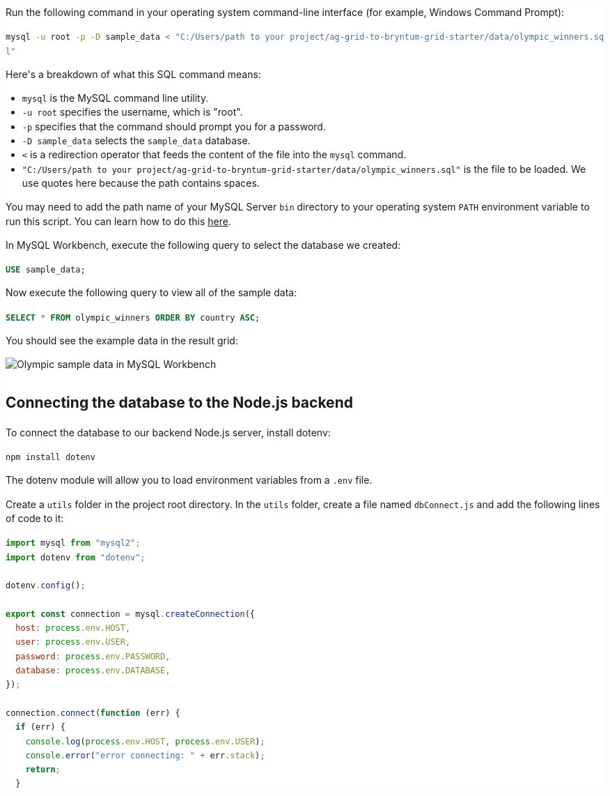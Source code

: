 Run the following command in your operating system command-line interface (for example, Windows Command Prompt):

```bash
mysql -u root -p -D sample_data < "C:/Users/path to your project/ag-grid-to-bryntum-grid-starter/data/olympic_winners.sql"
```

Here's a breakdown of what this SQL command means:

- `mysql` is the MySQL command line utility.
- `-u root` specifies the username, which is "root".
- `-p` specifies that the command should prompt you for a password.
- `-D sample_data` selects the `sample_data` database.
- `<` is a redirection operator that feeds the content of the file into the `mysql` command.
- `"C:/Users/path to your project/ag-grid-to-bryntum-grid-starter/data/olympic_winners.sql"` is the file to be loaded. We use quotes here because the path contains spaces.

You may need to add the path name of your MySQL Server `bin` directory to your operating system `PATH` environment variable to run this script. You can learn how to do this [here](https://dev.mysql.com/doc/mysql-windows-excerpt/5.7/en/mysql-installation-windows-path.html). 

In MySQL Workbench, execute the following query to select the database we created: 

```sql
USE sample_data;
```

Now execute the following query to view all of the sample data:

```sql
SELECT * FROM olympic_winners ORDER BY country ASC;
```

You should see the example data in the result grid:

![Olympic sample data in MySQL Workbench](data/Grid/images/migration/migrate-ag-grid-to-bryntum/mysql-data.png)

## Connecting the database to the Node.js backend

To connect the database to our backend Node.js server, install dotenv:

```bash
npm install dotenv
```

The dotenv module will allow you to load environment variables from a `.env` file.

Create a `utils` folder in the project root directory. In the `utils` folder, create a file named `dbConnect.js` and add the following lines of code to it:

```javascript
import mysql from "mysql2";
import dotenv from "dotenv";

dotenv.config();

export const connection = mysql.createConnection({
  host: process.env.HOST,
  user: process.env.USER,
  password: process.env.PASSWORD,
  database: process.env.DATABASE,
});

connection.connect(function (err) {
  if (err) {
    console.log(process.env.HOST, process.env.USER);
    console.error("error connecting: " + err.stack);
    return;
  }

```